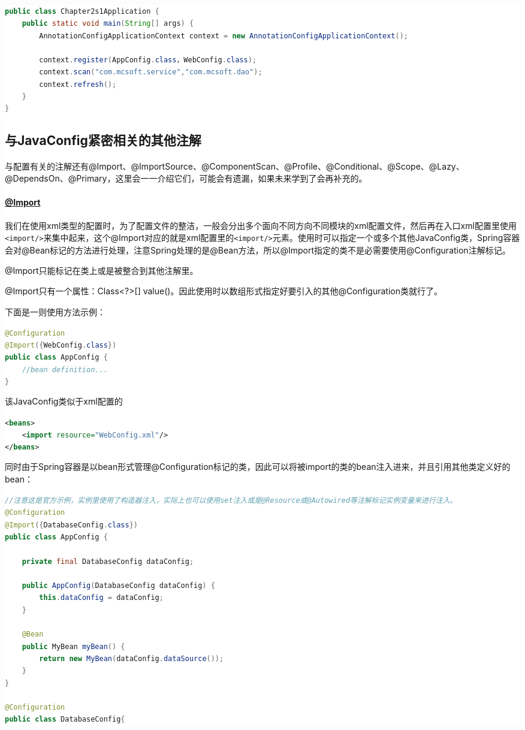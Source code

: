 ```java
public class Chapter2s1Application {
    public static void main(String[] args) {
        AnnotationConfigApplicationContext context = new AnnotationConfigApplicationContext();

        context.register(AppConfig.class，WebConfig.class);
        context.scan("com.mcsoft.service","com.mcsoft.dao");
        context.refresh();
    }
}
```

## 与JavaConfig紧密相关的其他注解

与配置有关的注解还有@Import、@ImportSource、@ComponentScan、@Profile、@Conditional、@Scope、@Lazy、@DependsOn、@Primary，这里会一一介绍它们，可能会有遗漏，如果未来学到了会再补充的。

#### [@Import](https://docs.spring.io/spring/docs/current/javadoc-api/org/springframework/context/annotation/Import.html)

我们在使用xml类型的配置时，为了配置文件的整洁，一般会分出多个面向不同方向不同模块的xml配置文件，然后再在入口xml配置里使用`<import/>`来集中起来，这个@Import对应的就是xml配置里的`<import/>`元素。使用时可以指定一个或多个其他JavaConfig类，Spring容器会对@Bean标记的方法进行处理，注意Spring处理的是@Bean方法，所以@Import指定的类不是必需要使用@Configuration注解标记。

@Import只能标记在类上或是被整合到其他注解里。

@Import只有一个属性：Class<?>[] value()。因此使用时以数组形式指定好要引入的其他@Configuration类就行了。

下面是一则使用方法示例：

```java
@Configuration
@Import({WebConfig.class})
public class AppConfig {
    //bean definition...
}
```

该JavaConfig类似于xml配置的

```xml
<beans>
    <import resource="WebConfig.xml"/>
</beans>
```

同时由于Spring容器是以bean形式管理@Configuration标记的类，因此可以将被import的类的bean注入进来，并且引用其他类定义好的bean：

```java
//注意这是官方示例，实例里使用了构造器注入，实际上也可以使用set注入或是@Resource或@Autowired等注解标记实例变量来进行注入。
@Configuration
@Import({DatabaseConfig.class})
public class AppConfig {

    private final DatabaseConfig dataConfig;

    public AppConfig(DatabaseConfig dataConfig) {
        this.dataConfig = dataConfig;
    }

    @Bean
    public MyBean myBean() {
        return new MyBean(dataConfig.dataSource());
    }
}

@Configuration
public class DatabaseConfig{
```